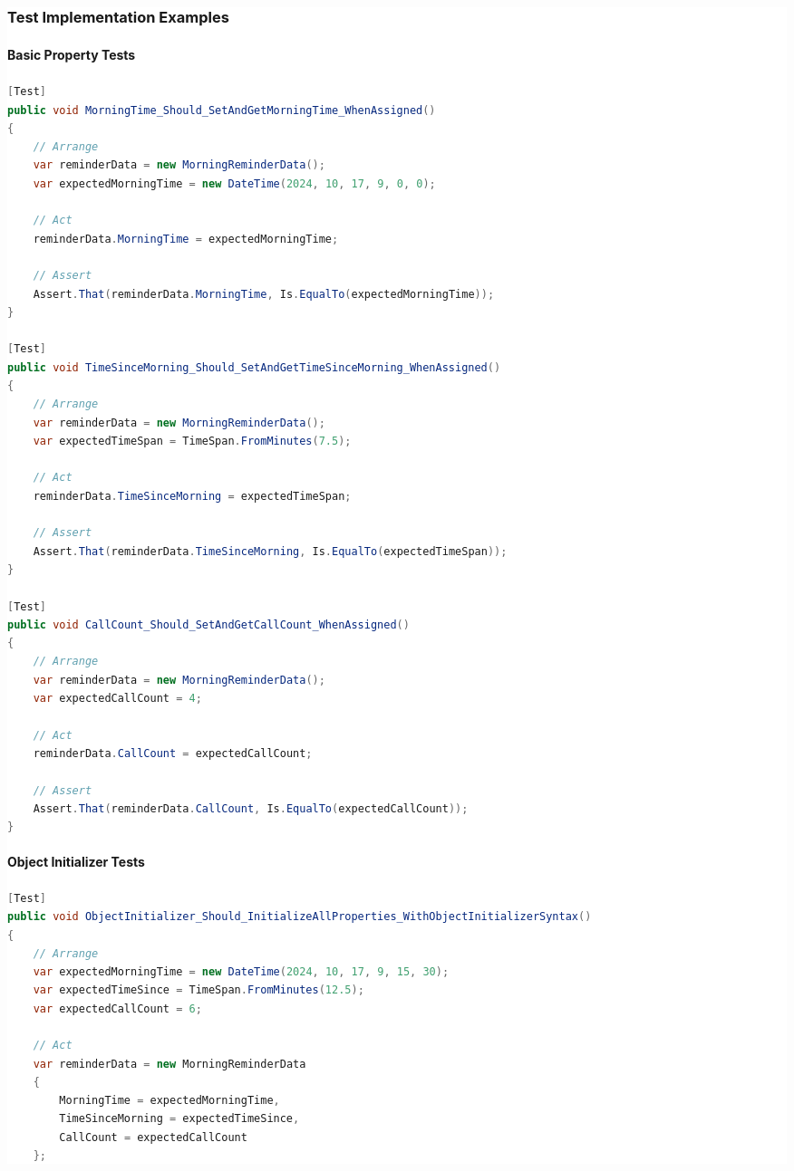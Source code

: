 ### Test Implementation Examples

#### Basic Property Tests
```csharp
[Test]
public void MorningTime_Should_SetAndGetMorningTime_WhenAssigned()
{
    // Arrange
    var reminderData = new MorningReminderData();
    var expectedMorningTime = new DateTime(2024, 10, 17, 9, 0, 0);

    // Act
    reminderData.MorningTime = expectedMorningTime;

    // Assert
    Assert.That(reminderData.MorningTime, Is.EqualTo(expectedMorningTime));
}

[Test]
public void TimeSinceMorning_Should_SetAndGetTimeSinceMorning_WhenAssigned()
{
    // Arrange
    var reminderData = new MorningReminderData();
    var expectedTimeSpan = TimeSpan.FromMinutes(7.5);

    // Act
    reminderData.TimeSinceMorning = expectedTimeSpan;

    // Assert
    Assert.That(reminderData.TimeSinceMorning, Is.EqualTo(expectedTimeSpan));
}

[Test]
public void CallCount_Should_SetAndGetCallCount_WhenAssigned()
{
    // Arrange
    var reminderData = new MorningReminderData();
    var expectedCallCount = 4;

    // Act
    reminderData.CallCount = expectedCallCount;

    // Assert
    Assert.That(reminderData.CallCount, Is.EqualTo(expectedCallCount));
}
```

#### Object Initializer Tests
```csharp
[Test]
public void ObjectInitializer_Should_InitializeAllProperties_WithObjectInitializerSyntax()
{
    // Arrange
    var expectedMorningTime = new DateTime(2024, 10, 17, 9, 15, 30);
    var expectedTimeSince = TimeSpan.FromMinutes(12.5);
    var expectedCallCount = 6;

    // Act
    var reminderData = new MorningReminderData
    {
        MorningTime = expectedMorningTime,
        TimeSinceMorning = expectedTimeSince,
        CallCount = expectedCallCount
    };
```